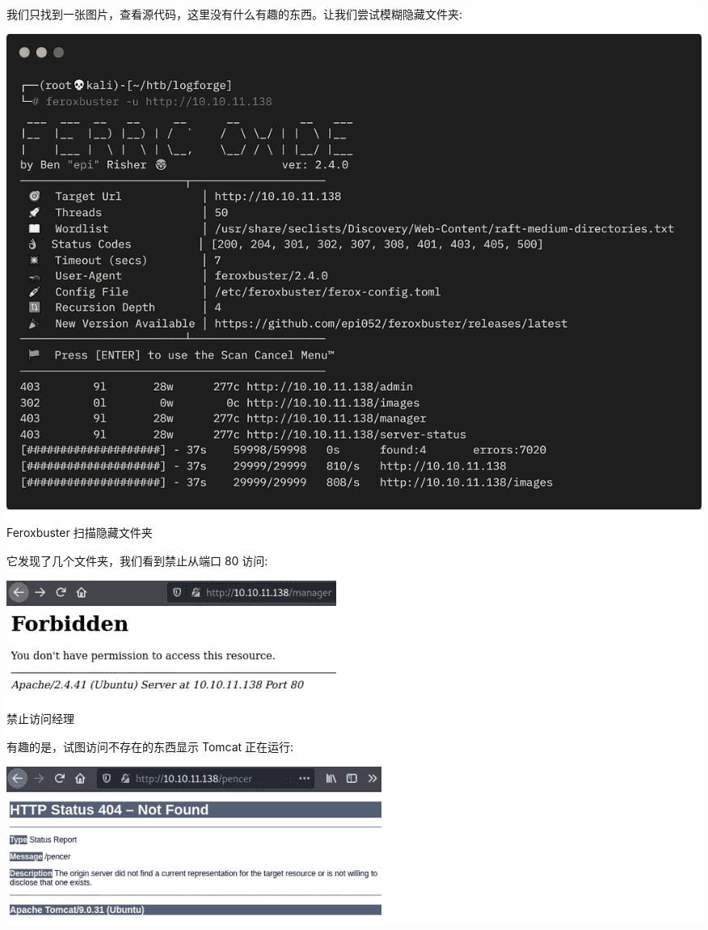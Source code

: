 我们只找到一张图片，查看源代码，这里没有什么有趣的东西。让我们尝试模糊隐藏文件夹:

![](img/c5a436a8353058cc2e54fb2a251542f0.png)

Feroxbuster 扫描隐藏文件夹

它发现了几个文件夹，我们看到禁止从端口 80 访问:

![](img/4245b7b8f162acc5ab17ce2bffc03da3.png)

禁止访问经理

有趣的是，试图访问不存在的东西显示 Tomcat 正在运行:

![](img/88ebb337d3369e488092a20f2ceaa189.png)
